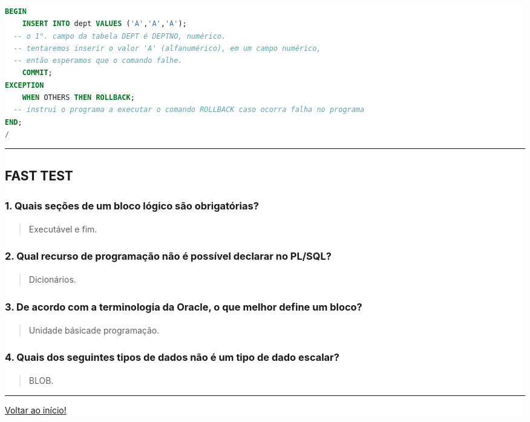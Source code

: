 ~~~sql
BEGIN
	INSERT INTO dept VALUES ('A','A','A');
  -- o 1°. campo da tabela DEPT é DEPTNO, numérico.
  -- tentaremos inserir o valor 'A' (alfanumérico), em um campo numérico,
  -- então esperamos que o comando falhe.
	COMMIT;
EXCEPTION
	WHEN OTHERS THEN ROLLBACK;
  -- instrui o programa a executar o comando ROLLBACK caso ocorra falha no programa
END;
/
~~~

---

## FAST TEST

### 1. Quais seções de um bloco lógico são obrigatórias?
> Executável e fim.

### 2. Qual recurso de programação não é possível declarar no PL/SQL?
> Dicionários.

### 3. De acordo com a terminologia da Oracle, o que melhor define um bloco?
> Unidade básicade programação.

### 4. Quais dos seguintes tipos de dados não é um tipo de dado escalar?
> BLOB.

--- 

[Voltar ao início!](https://github.com/DigouO/Smart_Cities_FIAP_2024)
